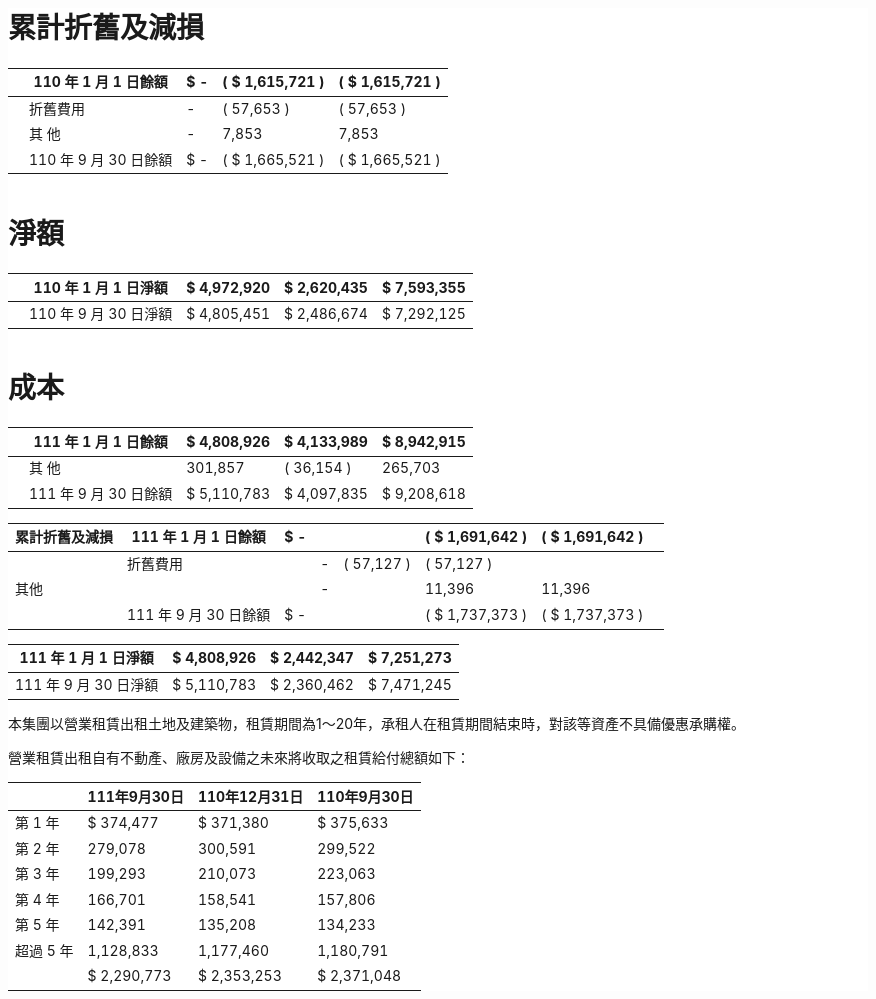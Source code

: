 # 累計折舊及減損

| |110 年 1 月 1 日餘額|$ -|( $ 1,615,721 )|( $ 1,615,721 )|
|---|---|---|---|---|
| |折舊費用|-|( 57,653 )|( 57,653 )|
| |其 他|-|7,853|7,853|
| |110 年 9 月 30 日餘額|$ -|( $ 1,665,521 )|( $ 1,665,521 )|

# 淨額

| |110 年 1 月 1 日淨額|$ 4,972,920|$ 2,620,435|$ 7,593,355|
|---|---|---|---|---|
| |110 年 9 月 30 日淨額|$ 4,805,451|$ 2,486,674|$ 7,292,125|

# 成本

| |111 年 1 月 1 日餘額|$ 4,808,926|$ 4,133,989|$ 8,942,915|
|---|---|---|---|---|
| |其 他|301,857|( 36,154 )|265,703|
| |111 年 9 月 30 日餘額|$ 5,110,783|$ 4,097,835|$ 9,208,618|# 土地房屋及建築合計

|累計折舊及減損|111 年 1 月 1 日餘額|$ -| | |( $ 1,691,642 )|( $ 1,691,642 )| |
|---|---|---|---|---|---|---|---|
| |折舊費用| |-|( 57,127 )|( 57,127 )| | |
|其他| | |-| |11,396|11,396| |
| |111 年 9 月 30 日餘額|$ -| | |( $ 1,737,373 )|( $ 1,737,373 )| |

|111 年 1 月 1 日淨額|$ 4,808,926|$ 2,442,347|$ 7,251,273|
|---|---|---|---|
|111 年 9 月 30 日淨額|$ 5,110,783|$ 2,360,462|$ 7,471,245|

本集團以營業租賃出租土地及建築物，租賃期間為1～20年，承租人在租賃期間結束時，對該等資產不具備優惠承購權。

營業租賃出租自有不動產、廠房及設備之未來將收取之租賃給付總額如下：

| |111年9月30日|110年12月31日|110年9月30日|
|---|---|---|---|
|第 1 年|$ 374,477|$ 371,380|$ 375,633|
|第 2 年|279,078|300,591|299,522|
|第 3 年|199,293|210,073|223,063|
|第 4 年|166,701|158,541|157,806|
|第 5 年|142,391|135,208|134,233|
|超過 5 年|1,128,833|1,177,460|1,180,791|
| |$ 2,290,773|$ 2,353,253|$ 2,371,048|
